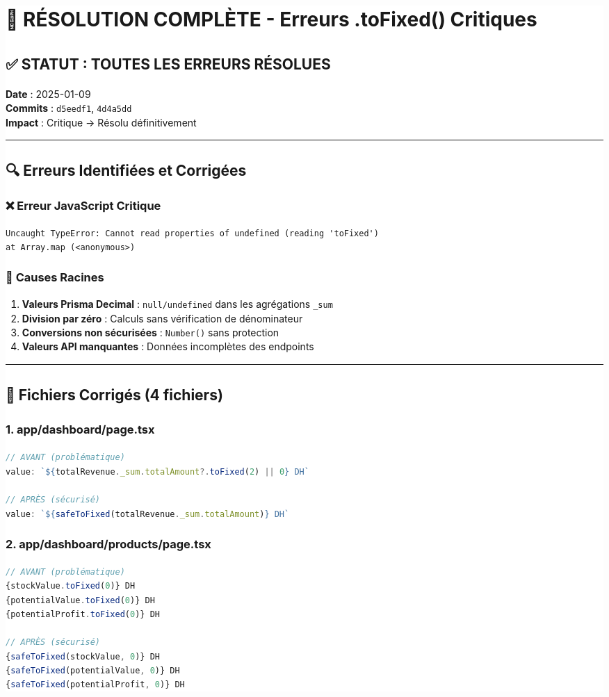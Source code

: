 # 🚨 RÉSOLUTION COMPLÈTE - Erreurs .toFixed() Critiques

## ✅ **STATUT : TOUTES LES ERREURS RÉSOLUES**

**Date** : 2025-01-09  
**Commits** : `d5eedf1`, `4d4a5dd`  
**Impact** : Critique → Résolu définitivement  

---

## 🔍 **Erreurs Identifiées et Corrigées**

### ❌ **Erreur JavaScript Critique**
```
Uncaught TypeError: Cannot read properties of undefined (reading 'toFixed')
at Array.map (<anonymous>)
```

### 🎯 **Causes Racines**
1. **Valeurs Prisma Decimal** : `null/undefined` dans les agrégations `_sum`
2. **Division par zéro** : Calculs sans vérification de dénominateur
3. **Conversions non sécurisées** : `Number()` sans protection
4. **Valeurs API manquantes** : Données incomplètes des endpoints

---

## 📁 **Fichiers Corrigés (4 fichiers)**

### 1. **app/dashboard/page.tsx**
```typescript
// AVANT (problématique)
value: `${totalRevenue._sum.totalAmount?.toFixed(2) || 0} DH`

// APRÈS (sécurisé)
value: `${safeToFixed(totalRevenue._sum.totalAmount)} DH`
```

### 2. **app/dashboard/products/page.tsx**
```typescript
// AVANT (problématique)
{stockValue.toFixed(0)} DH
{potentialValue.toFixed(0)} DH
{potentialProfit.toFixed(0)} DH

// APRÈS (sécurisé)
{safeToFixed(stockValue, 0)} DH
{safeToFixed(potentialValue, 0)} DH
{safeToFixed(potentialProfit, 0)} DH
```
